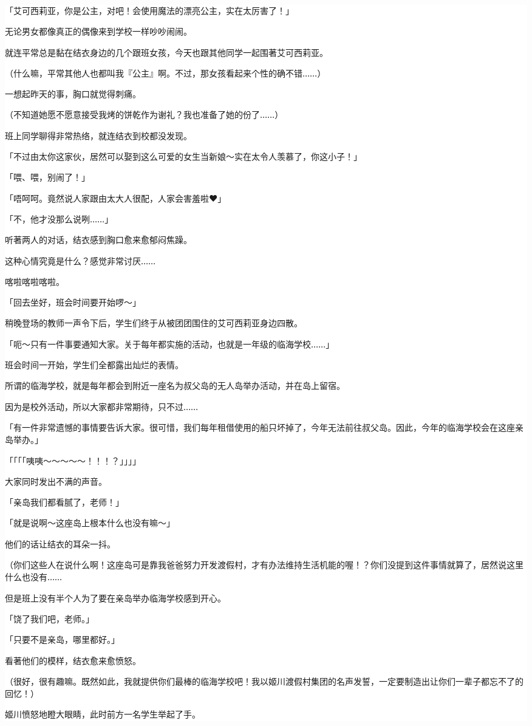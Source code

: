 「艾可西莉亚，你是公主，对吧！会使用魔法的漂亮公主，实在太厉害了！」

无论男女都像真正的偶像来到学校一样吵吵闹闹。

就连平常总是黏在结衣身边的几个跟班女孩，今天也跟其他同学一起围著艾可西莉亚。

（什么嘛，平常其他人也都叫我『公主』啊。不过，那女孩看起来个性的确不错……）

一想起昨天的事，胸口就觉得刺痛。

（不知道她愿不愿意接受我烤的饼乾作为谢礼？我也准备了她的份了……）

班上同学聊得非常热络，就连结衣到校都没发现。

「不过由太你这家伙，居然可以娶到这么可爱的女生当新娘〜实在太令人羡慕了，你这小子！」

「喂、喂，别闹了！」

「唔呵呵。竟然说人家跟由太大人很配，人家会害羞啦❤」

「不，他才没那么说咧……」

听著两人的对话，结衣感到胸口愈来愈郁闷焦躁。

这种心情究竟是什么？感觉非常讨厌……

喀啦喀啦喀啦。

「回去坐好，班会时间要开始啰〜」

稍晚登场的教师一声令下后，学生们终于从被团团围住的艾可西莉亚身边四散。

「呃〜只有一件事要通知大家。关于每年都实施的活动，也就是一年级的临海学校……」

班会时间一开始，学生们全都露出灿烂的表情。

所谓的临海学校，就是每年都会到附近一座名为叔父岛的无人岛举办活动，并在岛上留宿。

因为是校外活动，所以大家都非常期待，只不过……

「有一件非常遗憾的事情要告诉大家。很可惜，我们每年租借使用的船只坏掉了，今年无法前往叔父岛。因此，今年的临海学校会在这座亲岛举办。」

「「「「咦咦〜〜〜〜〜！！！？」」」」

大家同时发出不满的声音。

「亲岛我们都看腻了，老师！」

「就是说啊〜这座岛上根本什么也没有嘛〜」

他们的话让结衣的耳朵一抖。

（你们这些人在说什么啊！这座岛可是靠我爸爸努力开发渡假村，才有办法维持生活机能的喔！？你们没提到这件事情就算了，居然说这里什么也没有……

但是班上没有半个人为了要在亲岛举办临海学校感到开心。

「饶了我们吧，老师。」

「只要不是亲岛，哪里都好。」

看著他们的模样，结衣愈来愈愤怒。

（很好，很有趣嘛。既然如此，我就提供你们最棒的临海学校吧！我以姬川渡假村集团的名声发誓，一定要制造出让你们一辈子都忘不了的回忆！）

姬川愤怒地瞪大眼睛，此时前方一名学生举起了手。
